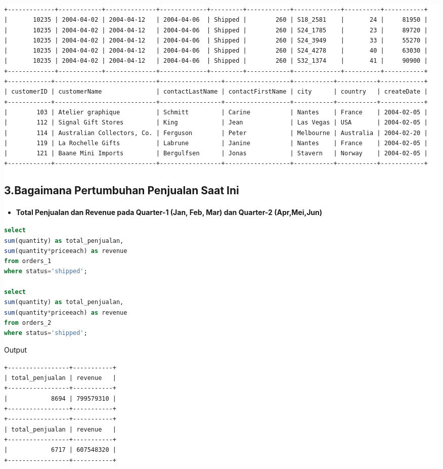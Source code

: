 ```
+-------------+------------+--------------+-------------+---------+------------+-------------+----------+-----------+
|       10235 | 2004-04-02 | 2004-04-12   | 2004-04-06  | Shipped |        260 | S18_2581    |       24 |     81950 |
|       10235 | 2004-04-02 | 2004-04-12   | 2004-04-06  | Shipped |        260 | S24_1785    |       23 |     89720 |
|       10235 | 2004-04-02 | 2004-04-12   | 2004-04-06  | Shipped |        260 | S24_3949    |       33 |     55270 |
|       10235 | 2004-04-02 | 2004-04-12   | 2004-04-06  | Shipped |        260 | S24_4278    |       40 |     63030 |
|       10235 | 2004-04-02 | 2004-04-12   | 2004-04-06  | Shipped |        260 | S32_1374    |       41 |     90900 |
+-------------+------------+--------------+-------------+---------+------------+-------------+----------+-----------+
+------------+----------------------------+-----------------+------------------+-----------+-----------+------------+
| customerID | customerName               | contactLastName | contactFirstName | city      | country   | createDate |
+------------+----------------------------+-----------------+------------------+-----------+-----------+------------+
|        103 | Atelier graphique          | Schmitt         | Carine           | Nantes    | France    | 2004-02-05 |
|        112 | Signal Gift Stores         | King            | Jean             | Las Vegas | USA       | 2004-02-05 |
|        114 | Australian Collectors, Co. | Ferguson        | Peter            | Melbourne | Australia | 2004-02-20 |
|        119 | La Rochelle Gifts          | Labrune         | Janine           | Nantes    | France    | 2004-02-05 |
|        121 | Baane Mini Imports         | Bergulfsen      | Jonas            | Stavern   | Norway    | 2004-02-05 |
+------------+----------------------------+-----------------+------------------+-----------+-----------+------------+ 

```
## 3.Bagaimana Pertumbuhan Penjualan Saat Ini
- **Total Penjualan dan Revenue pada Quarter-1 (Jan, Feb, Mar) dan Quarter-2 (Apr,Mei,Jun)**
```sql
select
sum(quantity) as total_penjualan,
sum(quantity*priceeach) as revenue
from orders_1
where status='shipped';

select
sum(quantity) as total_penjualan,
sum(quantity*priceeach) as revenue
from orders_2
where status='shipped';
```
Output
```
+-----------------+-----------+
| total_penjualan | revenue   |
+-----------------+-----------+
|            8694 | 799579310 |
+-----------------+-----------+
+-----------------+-----------+
| total_penjualan | revenue   |
+-----------------+-----------+
|            6717 | 607548320 |
+-----------------+-----------+
```